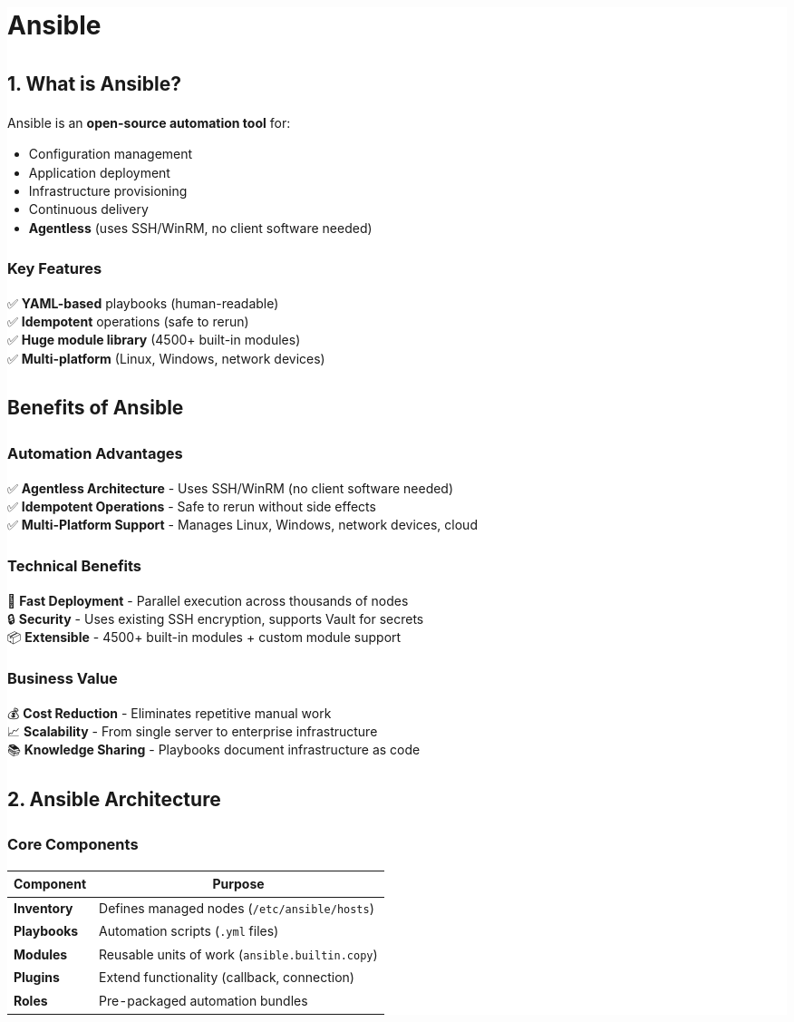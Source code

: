 # **Ansible**

## **1. What is Ansible?**
Ansible is an **open-source automation tool** for:
- Configuration management
- Application deployment
- Infrastructure provisioning
- Continuous delivery
- **Agentless** (uses SSH/WinRM, no client software needed)

### **Key Features**
✅ **YAML-based** playbooks (human-readable)  
✅ **Idempotent** operations (safe to rerun)  
✅ **Huge module library** (4500+ built-in modules)  
✅ **Multi-platform** (Linux, Windows, network devices)  

## **Benefits of Ansible**

### **Automation Advantages**
✅ **Agentless Architecture** - Uses SSH/WinRM (no client software needed)  
✅ **Idempotent Operations** - Safe to rerun without side effects  
✅ **Multi-Platform Support** - Manages Linux, Windows, network devices, cloud  

### **Technical Benefits**
🚀 **Fast Deployment** - Parallel execution across thousands of nodes  
🔒 **Security** - Uses existing SSH encryption, supports Vault for secrets  
📦 **Extensible** - 4500+ built-in modules + custom module support  

### **Business Value**
💰 **Cost Reduction** - Eliminates repetitive manual work  
📈 **Scalability** - From single server to enterprise infrastructure  
📚 **Knowledge Sharing** - Playbooks document infrastructure as code  

## **2. Ansible Architecture**

### **Core Components**
| Component | Purpose |
|-----------|---------|
| **Inventory** | Defines managed nodes (`/etc/ansible/hosts`) |
| **Playbooks** | Automation scripts (`.yml` files) |
| **Modules** | Reusable units of work (`ansible.builtin.copy`) |
| **Plugins** | Extend functionality (callback, connection) |
| **Roles** | Pre-packaged automation bundles |
